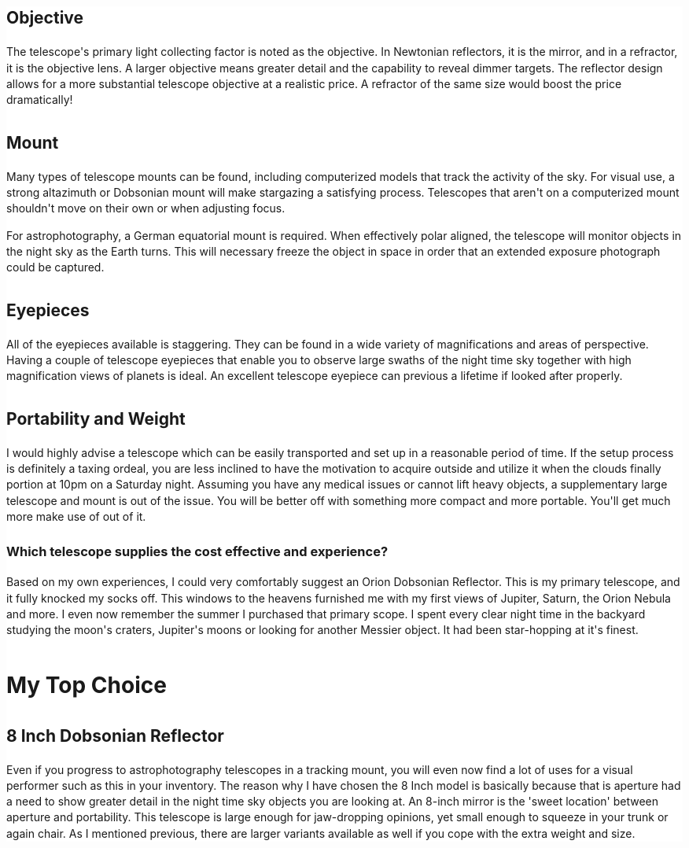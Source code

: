 ## Objective

The telescope's primary light collecting factor is noted as the objective. In Newtonian reflectors, it is the mirror, and in a refractor, it is the objective lens. A larger objective means greater detail and the capability to reveal dimmer targets. The reflector design allows for a more substantial telescope objective at a realistic price. A refractor of the same size would boost the price dramatically!

## Mount

Many types of telescope mounts can be found, including computerized models that track the activity of the sky. For visual use, a strong altazimuth or Dobsonian mount will make stargazing a satisfying process. Telescopes that aren't on a computerized mount shouldn't move on their own or when adjusting focus.

For astrophotography, a German equatorial mount is required. When effectively polar aligned, the telescope will monitor objects in the night sky as the Earth turns. This will necessary freeze the object in space in order that an extended exposure photograph could be captured.

## Eyepieces

All of the eyepieces available is staggering. They can be found in a wide variety of magnifications and areas of perspective. Having a couple of telescope eyepieces that enable you to observe large swaths of the night time sky together with high magnification views of planets is ideal. An excellent telescope eyepiece can previous a lifetime if looked after properly.

## Portability and Weight

I would highly advise a telescope which can be easily transported and set up in a reasonable period of time. If the setup process is definitely a taxing ordeal, you are less inclined to have the motivation to acquire outside and utilize it when the clouds finally portion at 10pm on a Saturday night. Assuming you have any medical issues or cannot lift heavy objects, a supplementary large telescope and mount is out of the issue. You will be better off with something more compact and more portable. You'll get much more make use of out of it.

### Which telescope supplies the cost effective and experience?

Based on my own experiences, I could very comfortably suggest an Orion Dobsonian Reflector. This is my primary telescope, and it fully knocked my socks off. This windows to the heavens furnished me with my first views of Jupiter, Saturn, the Orion Nebula and more. I even now remember the summer I purchased that primary scope. I spent every clear night time in the backyard studying the moon's craters, Jupiter's moons or looking for another Messier object. It had been star-hopping at it's finest.

# My Top Choice

## 8 Inch Dobsonian Reflector

Even if you progress to astrophotography telescopes in a tracking mount, you will even now find a lot of uses for a visual performer such as this in your inventory. The reason why I have chosen the 8 Inch model is basically because that is aperture had a need to show greater detail in the night time sky objects you are looking at. An 8-inch mirror is the 'sweet location' between aperture and portability. This telescope is large enough for jaw-dropping opinions, yet small enough to squeeze in your trunk or again chair. As I mentioned previous, there are larger variants available as well if you cope with the extra weight and size.
